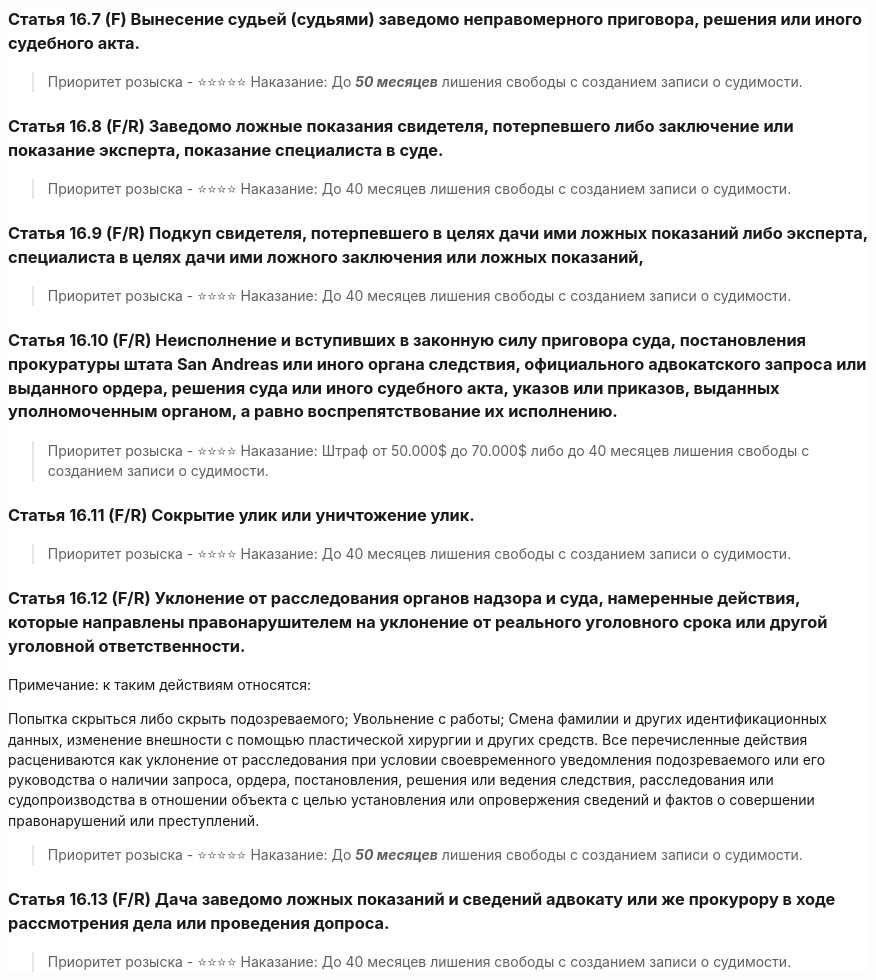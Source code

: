 ### Статья 16.7 (F) Вынесение судьей (судьями) заведомо неправомерного приговора, решения или иного судебного акта.
> Приоритет розыска - ⭐️⭐️⭐️⭐️⭐️
Наказание: До ***50 месяцев*** лишения свободы с созданием записи о судимости.

### Статья 16.8 (F/R) Заведомо ложные показания свидетеля, потерпевшего либо заключение или показание эксперта, показание специалиста в суде.
> Приоритет розыска - ⭐️⭐️⭐️⭐️
Наказание: До 40 месяцев лишения свободы с созданием записи о судимости.

### Статья 16.9 (F/R) Подкуп свидетеля, потерпевшего в целях дачи ими ложных показаний либо эксперта, специалиста в целях дачи ими ложного заключения или ложных показаний,
> Приоритет розыска - ⭐️⭐️⭐️⭐️
Наказание: До 40 месяцев лишения свободы с созданием записи о судимости.

### Статья 16.10 (F/R) Неисполнение и вступивших в законную силу приговора суда, постановления прокуратуры штата San Andreas или иного органа следствия, официального адвокатского запроса или выданного ордера, решения суда или иного судебного акта, указов или приказов, выданных уполномоченным органом, а равно воспрепятствование их исполнению.
> Приоритет розыска - ⭐️⭐️⭐️⭐️
Наказание: Штраф от 50.000$ до 70.000$ либо до 40 месяцев лишения свободы с созданием записи о судимости.

### Статья 16.11 (F/R) Сокрытие улик или уничтожение улик.
> Приоритет розыска - ⭐️⭐️⭐️⭐️
Наказание: До 40 месяцев лишения свободы с созданием записи о судимости.

### Статья 16.12 (F/R) Уклонение от расследования органов надзора и суда, намеренные действия, которые направлены правонарушителем на уклонение от реального уголовного срока или другой уголовной ответственности.
Примечание: к таким действиям относятся:

Попытка скрыться либо скрыть подозреваемого;
Увольнение с работы;
Смена фамилии и других идентификационных данных, изменение внешности с помощью пластической хирургии и других средств.
Все перечисленные действия расцениваются как уклонение от расследования при условии своевременного уведомления подозреваемого или его руководства о наличии запроса, ордера, постановления, решения или ведения следствия, расследования или судопроизводства в отношении объекта с целью установления или опровержения сведений и фактов о совершении правонарушений или преступлений.
> Приоритет розыска - ⭐️⭐️⭐️⭐️⭐️
Наказание: До ***50 месяцев*** лишения свободы с созданием записи о судимости.

### Статья 16.13 (F/R) Дача заведомо ложных показаний и сведений адвокату или же прокурору в ходе рассмотрения дела или проведения допроса.
> Приоритет розыска - ⭐️⭐️⭐️⭐️
Наказание: До 40 месяцев лишения свободы с созданием записи о судимости.
